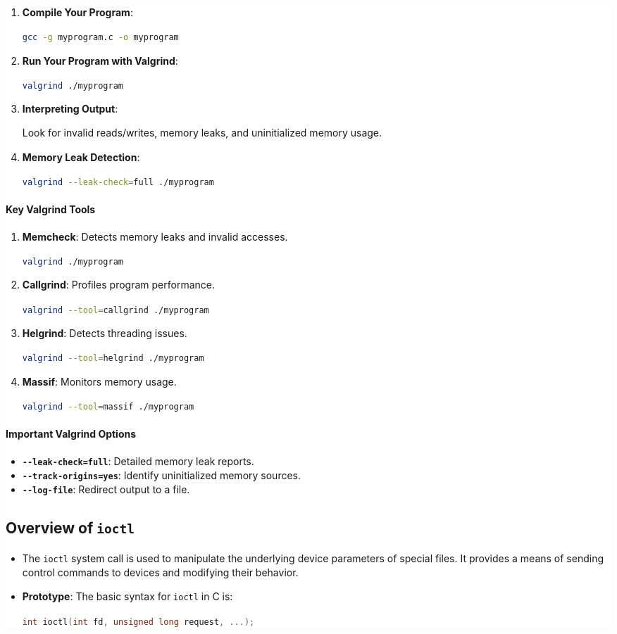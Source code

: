 1. **Compile Your Program**:

   ```bash
   gcc -g myprogram.c -o myprogram
   ```

2. **Run Your Program with Valgrind**:

   ```bash
   valgrind ./myprogram
   ```

3. **Interpreting Output**:

   Look for invalid reads/writes, memory leaks, and uninitialized memory usage.

4. **Memory Leak Detection**:

   ```bash
   valgrind --leak-check=full ./myprogram
   ```

#### Key Valgrind Tools

1. **Memcheck**: Detects memory leaks and invalid accesses.

   ```bash
   valgrind ./myprogram
   ```

2. **Callgrind**: Profiles program performance.

   ```bash
   valgrind --tool=callgrind ./myprogram
   ```

3. **Helgrind**: Detects threading issues.

   ```bash
   valgrind --tool=helgrind ./myprogram
   ```

4. **Massif**: Monitors memory usage.

   ```bash
   valgrind --tool=massif ./myprogram
   ```

#### Important Valgrind Options

- **`--leak-check=full`**: Detailed memory leak reports.
- **`--track-origins=yes`**: Identify uninitialized memory sources.
- **`--log-file`**: Redirect output to a file.

## Overview of `ioctl`

- The `ioctl` system call is used to manipulate the underlying device parameters of special files. It provides a means of sending control commands to devices and modifying their behavior.

- **Prototype**: The basic syntax for `ioctl` in C is:

  ```c
  int ioctl(int fd, unsigned long request, ...);
  ```
